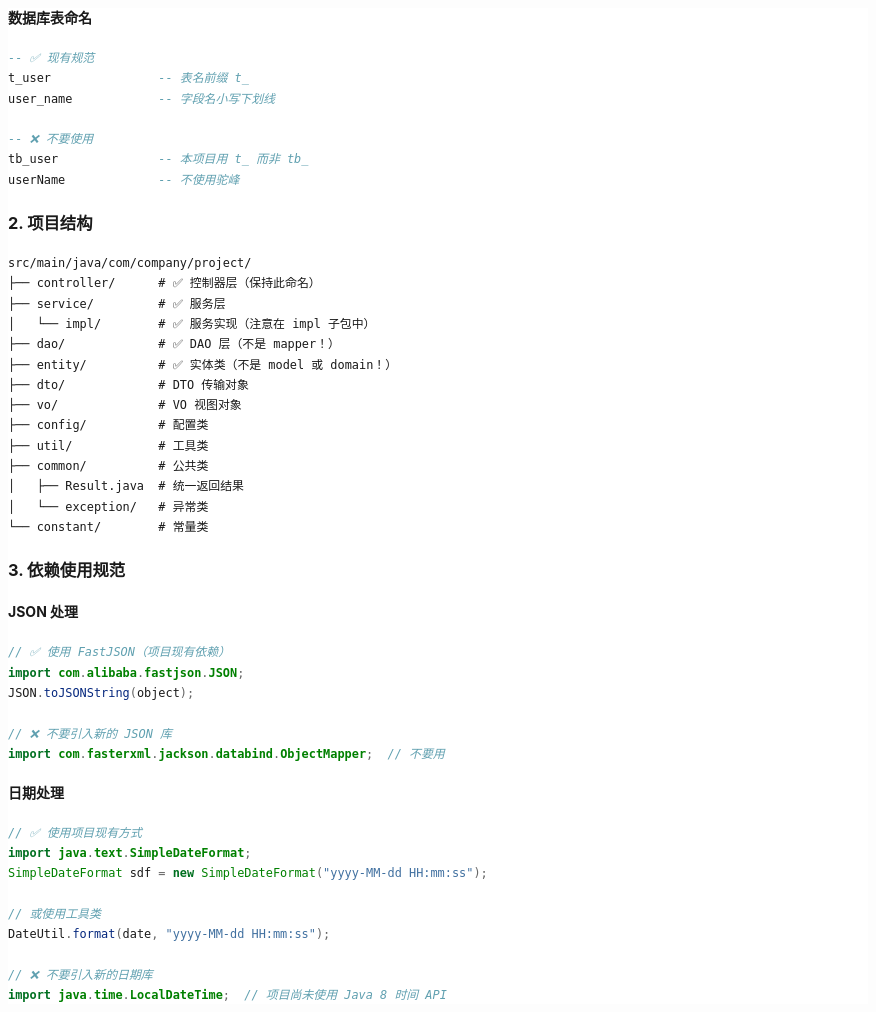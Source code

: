 #### 数据库表命名
```sql
-- ✅ 现有规范
t_user               -- 表名前缀 t_
user_name            -- 字段名小写下划线

-- ❌ 不要使用
tb_user              -- 本项目用 t_ 而非 tb_
userName             -- 不使用驼峰
```

### 2. 项目结构

```
src/main/java/com/company/project/
├── controller/      # ✅ 控制器层（保持此命名）
├── service/         # ✅ 服务层
│   └── impl/        # ✅ 服务实现（注意在 impl 子包中）
├── dao/             # ✅ DAO 层（不是 mapper！）
├── entity/          # ✅ 实体类（不是 model 或 domain！）
├── dto/             # DTO 传输对象
├── vo/              # VO 视图对象
├── config/          # 配置类
├── util/            # 工具类
├── common/          # 公共类
│   ├── Result.java  # 统一返回结果
│   └── exception/   # 异常类
└── constant/        # 常量类
```

### 3. 依赖使用规范

#### JSON 处理
```java
// ✅ 使用 FastJSON（项目现有依赖）
import com.alibaba.fastjson.JSON;
JSON.toJSONString(object);

// ❌ 不要引入新的 JSON 库
import com.fasterxml.jackson.databind.ObjectMapper;  // 不要用
```

#### 日期处理
```java
// ✅ 使用项目现有方式
import java.text.SimpleDateFormat;
SimpleDateFormat sdf = new SimpleDateFormat("yyyy-MM-dd HH:mm:ss");

// 或使用工具类
DateUtil.format(date, "yyyy-MM-dd HH:mm:ss");

// ❌ 不要引入新的日期库
import java.time.LocalDateTime;  // 项目尚未使用 Java 8 时间 API
```
